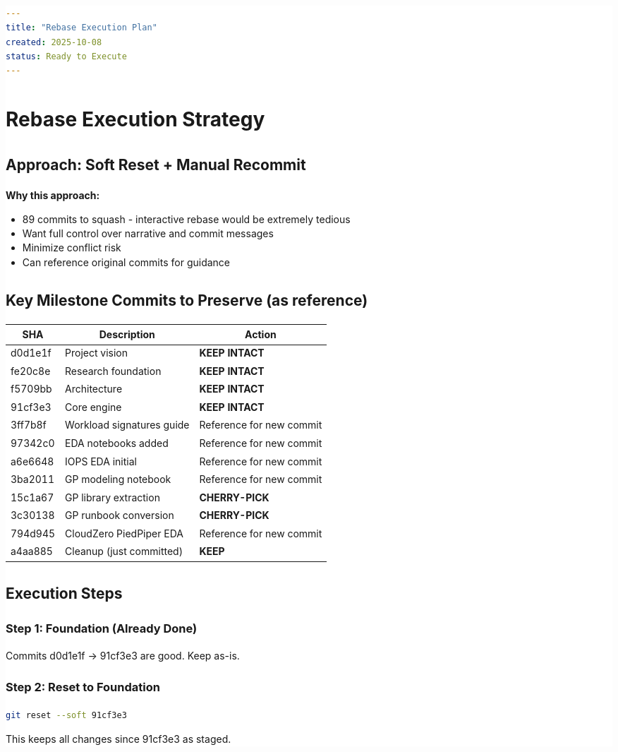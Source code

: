 ```yaml
---
title: "Rebase Execution Plan"
created: 2025-10-08
status: Ready to Execute
---
```


# Rebase Execution Strategy

## Approach: Soft Reset + Manual Recommit

**Why this approach:**
- 89 commits to squash - interactive rebase would be extremely tedious
- Want full control over narrative and commit messages
- Minimize conflict risk
- Can reference original commits for guidance

## Key Milestone Commits to Preserve (as reference)

| SHA     | Description | Action |
|---------|-------------|--------|
| d0d1e1f | Project vision | **KEEP INTACT** |
| fe20c8e | Research foundation | **KEEP INTACT** |
| f5709bb | Architecture | **KEEP INTACT** |
| 91cf3e3 | Core engine | **KEEP INTACT** |
| 3ff7b8f | Workload signatures guide | Reference for new commit |
| 97342c0 | EDA notebooks added | Reference for new commit |
| a6e6648 | IOPS EDA initial | Reference for new commit |
| 3ba2011 | GP modeling notebook | Reference for new commit |
| 15c1a67 | GP library extraction | **CHERRY-PICK** |
| 3c30138 | GP runbook conversion | **CHERRY-PICK** |
| 794d945 | CloudZero PiedPiper EDA | Reference for new commit |
| a4aa885 | Cleanup (just committed) | **KEEP** |

## Execution Steps

### Step 1: Foundation (Already Done)
Commits d0d1e1f → 91cf3e3 are good. Keep as-is.

### Step 2: Reset to Foundation
```bash
git reset --soft 91cf3e3
```
This keeps all changes since 91cf3e3 as staged.
